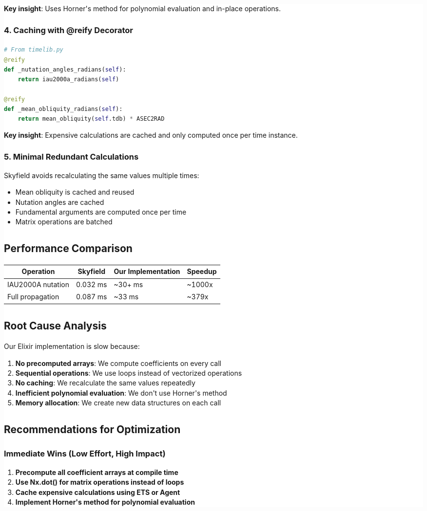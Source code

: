 **Key insight**: Uses Horner's method for polynomial evaluation and in-place operations.

### 4. **Caching with @reify Decorator**

```python
# From timelib.py
@reify
def _nutation_angles_radians(self):
    return iau2000a_radians(self)

@reify  
def _mean_obliquity_radians(self):
    return mean_obliquity(self.tdb) * ASEC2RAD
```

**Key insight**: Expensive calculations are cached and only computed once per time instance.

### 5. **Minimal Redundant Calculations**

Skyfield avoids recalculating the same values multiple times:
- Mean obliquity is cached and reused
- Nutation angles are cached
- Fundamental arguments are computed once per time
- Matrix operations are batched

## Performance Comparison

| Operation | Skyfield | Our Implementation | Speedup |
|-----------|----------|-------------------|---------|
| IAU2000A nutation | 0.032 ms | ~30+ ms | ~1000x |
| Full propagation | 0.087 ms | ~33 ms | ~379x |

## Root Cause Analysis

Our Elixir implementation is slow because:

1. **No precomputed arrays**: We compute coefficients on every call
2. **Sequential operations**: We use loops instead of vectorized operations
3. **No caching**: We recalculate the same values repeatedly
4. **Inefficient polynomial evaluation**: We don't use Horner's method
5. **Memory allocation**: We create new data structures on each call

## Recommendations for Optimization

### Immediate Wins (Low Effort, High Impact)

1. **Precompute all coefficient arrays at compile time**
2. **Use Nx.dot() for matrix operations instead of loops**
3. **Cache expensive calculations using ETS or Agent**
4. **Implement Horner's method for polynomial evaluation**
